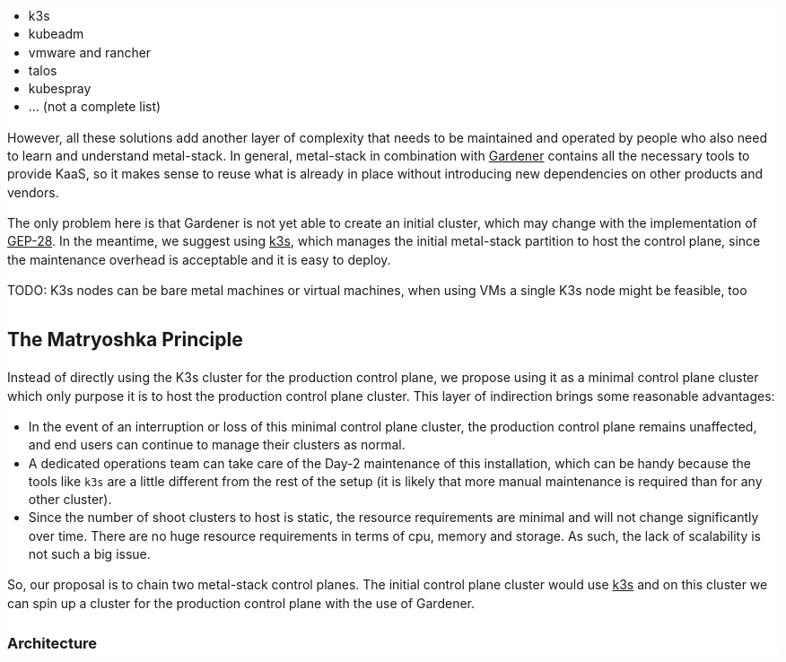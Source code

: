 - k3s
- kubeadm
- vmware and rancher
- talos
- kubespray
- ... (not a complete list)

However, all these solutions add another layer of complexity that needs to be maintained and operated by people who also need to learn and understand metal-stack. In general, metal-stack in combination with [Gardener](https://gardener.cloud) contains all the necessary tools to provide KaaS, so it makes sense to reuse what is already in place without introducing new dependencies on other products and vendors.

The only problem here is that Gardener is not yet able to create an initial cluster, which may change with the implementation of [GEP-28](https://github.com/gardener/gardener/blob/master/docs/proposals/28-autonomous-shoot-clusters.md). In the meantime, we suggest using [k3s](https://k3s.io/), which manages the initial metal-stack partition to host the control plane, since the maintenance overhead is acceptable and it is easy to deploy.

TODO: K3s nodes can be bare metal machines or virtual machines, when using VMs a single K3s node might be feasible, too

## The Matryoshka Principle

Instead of directly using the K3s cluster for the production control plane, we propose using it as a minimal control plane cluster which only purpose it is to host the production control plane cluster. This layer of indirection brings some reasonable advantages:

- In the event of an interruption or loss of this minimal control plane cluster, the production control plane remains unaffected, and end users can continue to manage their clusters as normal.
- A dedicated operations team can take care of the Day-2 maintenance of this installation, which can be handy because the tools like `k3s` are a little different from the rest of the setup (it is likely that more manual maintenance is required than for any other cluster).
- Since the number of shoot clusters to host is static, the resource requirements are minimal and will not change significantly over time. There are no huge resource requirements in terms of cpu, memory and storage. As such, the lack of scalability is not such a big issue.

So, our proposal is to chain two metal-stack control planes. The initial control plane cluster would use [k3s](https://k3s.io/) and on this cluster we can spin up a cluster for the production control plane with the use of Gardener.

### Architecture
